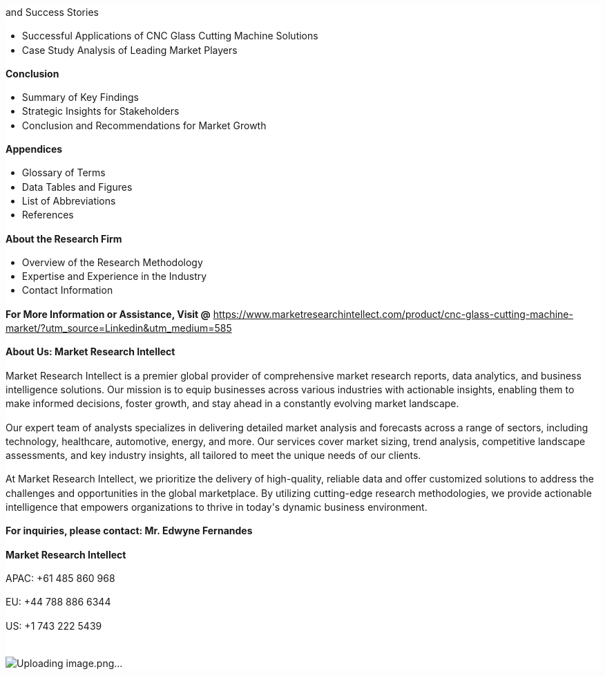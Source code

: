 and Success Stories</strong></p><ul><li>Successful Applications of CNC Glass Cutting Machine Solutions</li><li>Case Study Analysis of Leading Market Players</li></ul><p><strong>Conclusion</strong></p><ul><li>Summary of Key Findings</li><li>Strategic Insights for Stakeholders</li><li>Conclusion and Recommendations for Market Growth</li></ul><p><strong>Appendices</strong></p><ul><li>Glossary of Terms</li><li>Data Tables and Figures</li><li>List of Abbreviations</li><li>References</li></ul><p><strong>About the Research Firm</strong></p><ul><li>Overview of the Research Methodology</li><li>Expertise and Experience in the Industry</li><li>Contact Information</li></ul></div><div class="article-main__content" data-test-id="publishing-text-block"><p><span class="font-[700]"><strong>For More Information or Assistance, Visit @</strong>&nbsp;<a href="https://www.marketresearchintellect.com/product/cnc-glass-cutting-machine-market/?utm_source=Linkedin&utm_medium=585">https://www.marketresearchintellect.com/product/cnc-glass-cutting-machine-market/?utm_source=Linkedin&utm_medium=585</a></span></p><p><strong>About Us: Market Research Intellect</strong></p><p>Market Research Intellect is a premier global provider of comprehensive market research reports, data analytics, and business intelligence solutions. Our mission is to equip businesses across various industries with actionable insights, enabling them to make informed decisions, foster growth, and stay ahead in a constantly evolving market landscape.</p><p>Our expert team of analysts specializes in delivering detailed market analysis and forecasts across a range of sectors, including technology, healthcare, automotive, energy, and more. Our services cover market sizing, trend analysis, competitive landscape assessments, and key industry insights, all tailored to meet the unique needs of our clients.</p><p>At Market Research Intellect, we prioritize the delivery of high-quality, reliable data and offer customized solutions to address the challenges and opportunities in the global marketplace. By utilizing cutting-edge research methodologies, we provide actionable intelligence that empowers organizations to thrive in today's dynamic business environment.</p><p><strong>For inquiries, please contact: Mr. Edwyne Fernandes</strong></p><p><strong>Market Research Intellect</strong></p><p>APAC: +61 485 860 968</p><p>EU: +44 788 886 6344</p><p>US: +1 743 222 5439</p></div><div class="article-main__content" data-test-id="publishing-text-block">&nbsp;</div>
![Uploading image.png…]()
